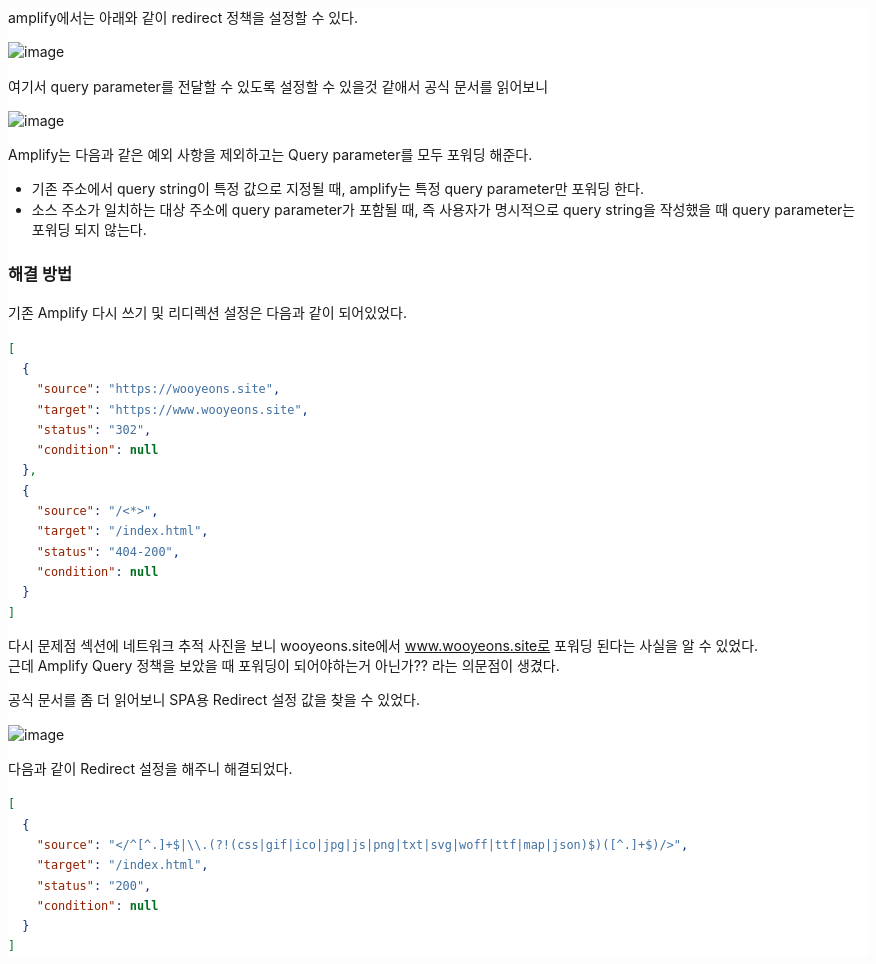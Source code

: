 amplify에서는 아래와 같이 redirect 정책을 설정할 수 있다.

<img width="1332" alt="image" src="https://github.com/ChoiYongWon/TIL/assets/40623433/36a8eddc-32e2-4a1d-b3f0-59441ad524c1">

여기서 query parameter를 전달할 수 있도록 설정할 수 있을것 같애서 공식 문서를 읽어보니

<img width="945" alt="image" src="https://github.com/ChoiYongWon/TIL/assets/40623433/6232da46-39f7-4750-846a-a08d62fad487">

Amplify는 다음과 같은 예외 사항을 제외하고는 Query parameter를 모두 포워딩 해준다.

- 기존 주소에서 query string이 특정 값으로 지정될 때, amplify는 특정 query parameter만 포워딩 한다.
- 소스 주소가 일치하는 대상 주소에 query parameter가 포함될 때, 즉 사용자가 명시적으로 query string을 작성했을 때 query parameter는 포워딩 되지 않는다.

### 해결 방법

기존 Amplify 다시 쓰기 및 리디렉션 설정은 다음과 같이 되어있었다.

```json
[
  {
    "source": "https://wooyeons.site",
    "target": "https://www.wooyeons.site",
    "status": "302",
    "condition": null
  },
  {
    "source": "/<*>",
    "target": "/index.html",
    "status": "404-200",
    "condition": null
  }
]
```

다시 문제점 섹션에 네트워크 추적 사진을 보니
wooyeons.site에서 www.wooyeons.site로 포워딩 된다는 사실을 알 수 있었다.  
근데 Amplify Query 정책을 보았을 때 포워딩이 되어야하는거 아닌가?? 라는 의문점이 생겼다.

공식 문서를 좀 더 읽어보니 SPA용 Redirect 설정 값을 찾을 수 있었다.

<img width="963" alt="image" src="https://github.com/ChoiYongWon/TIL/assets/40623433/34f7e5c6-77af-454f-8161-3ecc32b28a47">

다음과 같이 Redirect 설정을 해주니 해결되었다.

```json
[
  {
    "source": "</^[^.]+$|\\.(?!(css|gif|ico|jpg|js|png|txt|svg|woff|ttf|map|json)$)([^.]+$)/>",
    "target": "/index.html",
    "status": "200",
    "condition": null
  }
]
```

<TagLinks />
